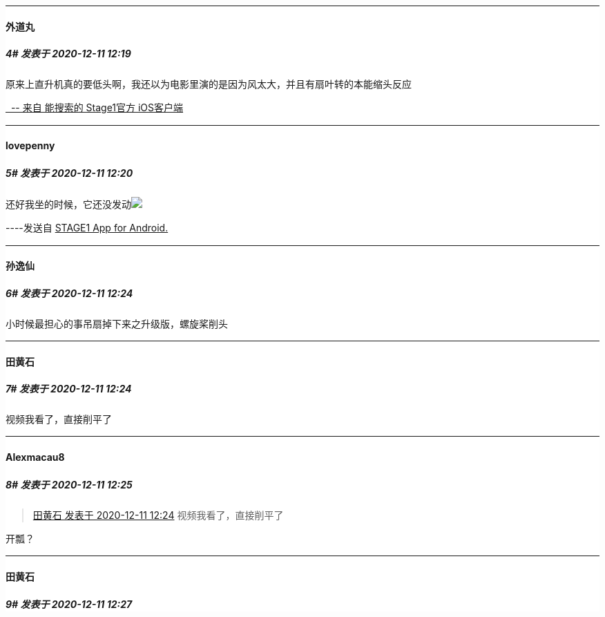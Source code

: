 
-----

####  外道丸  
##### 4#       发表于 2020-12-11 12:19


原来上直升机真的要低头啊，我还以为电影里演的是因为风太大，并且有扇叶转的本能缩头反应

[  -- 来自 能搜索的 Stage1官方 iOS客户端](https://itunes.apple.com/fi/app/saraba1st/id1221237470?mt=8)


-----

####  lovepenny  
##### 5#       发表于 2020-12-11 12:20


还好我坐的时候，它还没发动<img src="https://static.saraba1st.com/image/smiley/face2017/001.png" referrerpolicy="no-referrer">


----发送自 [STAGE1 App for Android.](http://stage1.5j4m.com/?1.33)


-----

####  孙逸仙  
##### 6#       发表于 2020-12-11 12:24


小时候最担心的事吊扇掉下来之升级版，螺旋桨削头


-----

####  田黄石  
##### 7#       发表于 2020-12-11 12:24


视频我看了，直接削平了


-----

####  Alexmacau8  
##### 8#       发表于 2020-12-11 12:25


<blockquote><a href="httphttps://bbs.saraba1st.com/2b/forum.php?mod=redirect&amp;goto=findpost&amp;pid=49683274&amp;ptid=1976919" target="_blank">田黄石 发表于 2020-12-11 12:24</a>
视频我看了，直接削平了</blockquote>
开瓢？


-----

####  田黄石  
##### 9#       发表于 2020-12-11 12:27
